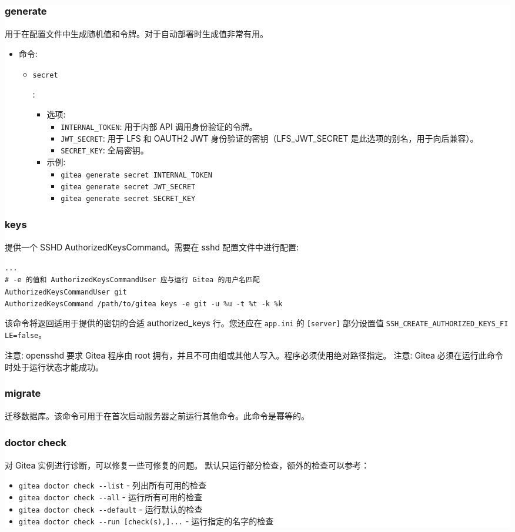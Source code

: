 ### generate



用于在配置文件中生成随机值和令牌。对于自动部署时生成值非常有用。

- 命令:

  - ```
    secret
    ```

    :

    - 选项:
      - `INTERNAL_TOKEN`: 用于内部 API 调用身份验证的令牌。
      - `JWT_SECRET`: 用于 LFS 和 OAUTH2 JWT 身份验证的密钥（LFS_JWT_SECRET 是此选项的别名，用于向后兼容）。
      - `SECRET_KEY`: 全局密钥。
    - 示例:
      - `gitea generate secret INTERNAL_TOKEN`
      - `gitea generate secret JWT_SECRET`
      - `gitea generate secret SECRET_KEY`

### keys



提供一个 SSHD AuthorizedKeysCommand。需要在 sshd 配置文件中进行配置:

```
...
# -e 的值和 AuthorizedKeysCommandUser 应与运行 Gitea 的用户名匹配
AuthorizedKeysCommandUser git
AuthorizedKeysCommand /path/to/gitea keys -e git -u %u -t %t -k %k
```



该命令将返回适用于提供的密钥的合适 authorized_keys 行。您还应在 `app.ini` 的 `[server]` 部分设置值 `SSH_CREATE_AUTHORIZED_KEYS_FILE=false`。

注意: opensshd 要求 Gitea 程序由 root 拥有，并且不可由组或其他人写入。程序必须使用绝对路径指定。 注意: Gitea 必须在运行此命令时处于运行状态才能成功。

### migrate



迁移数据库。该命令可用于在首次启动服务器之前运行其他命令。此命令是幂等的。

### doctor check



对 Gitea 实例进行诊断，可以修复一些可修复的问题。 默认只运行部分检查，额外的检查可以参考：

- `gitea doctor check --list` - 列出所有可用的检查
- `gitea doctor check --all` - 运行所有可用的检查
- `gitea doctor check --default` - 运行默认的检查
- `gitea doctor check --run [check(s),]...` - 运行指定的名字的检查
